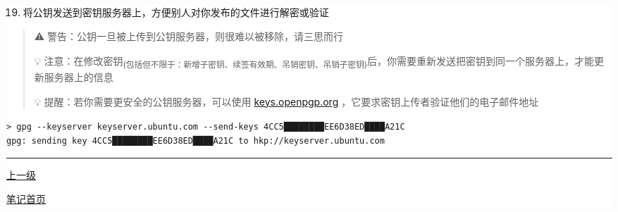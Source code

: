 19. 将公钥发送到密钥服务器上，方便别人对你发布的文件进行解密或验证

   > ⚠ 警告：公钥一旦被上传到公钥服务器，则很难以被移除，请三思而行
   >
   > 💡 注意：在修改密钥<sub>(包括但不限于：新增子密钥、续签有效期、吊销密钥、吊销子密钥)</sub>后，你需要重新发送把密钥到同一个服务器上，才能更新服务器上的信息
   >
   > 💡 提醒：若你需要更安全的公钥服务器，可以使用 [keys.openpgp.org](https://keys.openpgp.org/) ，它要求密钥上传者验证他们的电子邮件地址

   ```shell
   > gpg --keyserver keyserver.ubuntu.com --send-keys 4CC5████████EE6D38ED████A21C
   gpg: sending key 4CC5████████EE6D38ED████A21C to hkp://keyserver.ubuntu.com
   ```

---

[上一级](../README.md)

[笔记首页](../../README.md)
